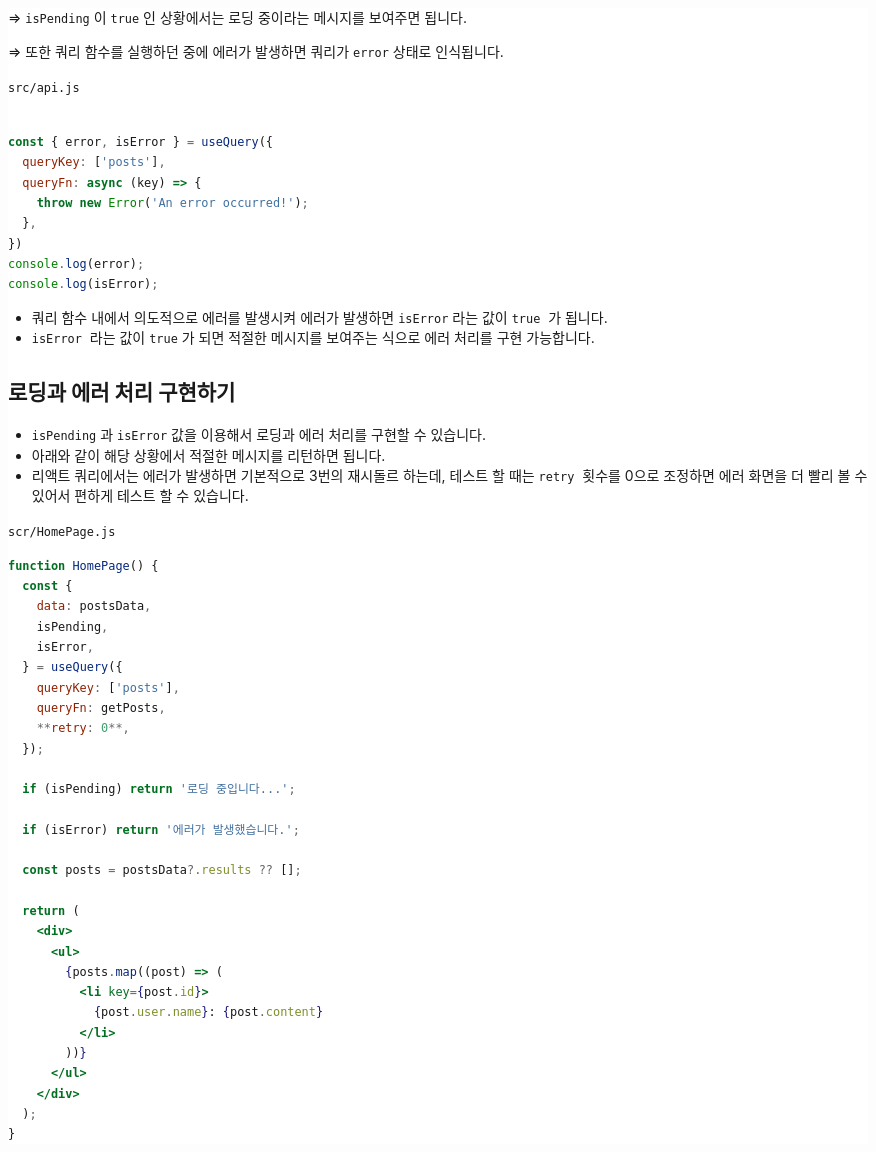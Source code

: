 ⇒ `isPending` 이 `true` 인 상황에서는 로딩 중이라는 메시지를 보여주면 됩니다.

⇒ 또한 쿼리 함수를 실행하던 중에 에러가 발생하면 쿼리가 `error` 상태로 인식됩니다.

`src/api.js`

```jsx

const { error, isError } = useQuery({
  queryKey: ['posts'],
  queryFn: async (key) => {
    throw new Error('An error occurred!');
  },
})
console.log(error);
console.log(isError);
```

- 쿼리 함수 내에서 의도적으로 에러를 발생시켜 에러가 발생하면 `isError` 라는 값이 `true`  가 됩니다.
- `isError`  라는 값이 `true` 가 되면 적절한 메시지를 보여주는 식으로 에러 처리를 구현 가능합니다.

## 로딩과 에러 처리 구현하기

- `isPending` 과 `isError` 값을 이용해서 로딩과 에러 처리를 구현할 수 있습니다.
- 아래와 같이 해당 상황에서 적절한 메시지를 리턴하면 됩니다.
- 리액트 쿼리에서는 에러가 발생하면 기본적으로 3번의 재시돌르 하는데, 테스트 할 때는 `retry`  횟수를 0으로 조정하면 에러 화면을 더 빨리 볼 수 있어서 편하게 테스트 할 수 있습니다.

`scr/HomePage.js`

```jsx
function HomePage() {
  const {
    data: postsData,
    isPending,
    isError,
  } = useQuery({
    queryKey: ['posts'],
    queryFn: getPosts,
    **retry: 0**,
  });

  if (isPending) return '로딩 중입니다...';

  if (isError) return '에러가 발생했습니다.';

  const posts = postsData?.results ?? [];

  return (
    <div>
      <ul>
        {posts.map((post) => (
          <li key={post.id}>
            {post.user.name}: {post.content}
          </li>
        ))}
      </ul>
    </div>
  );
}
```
